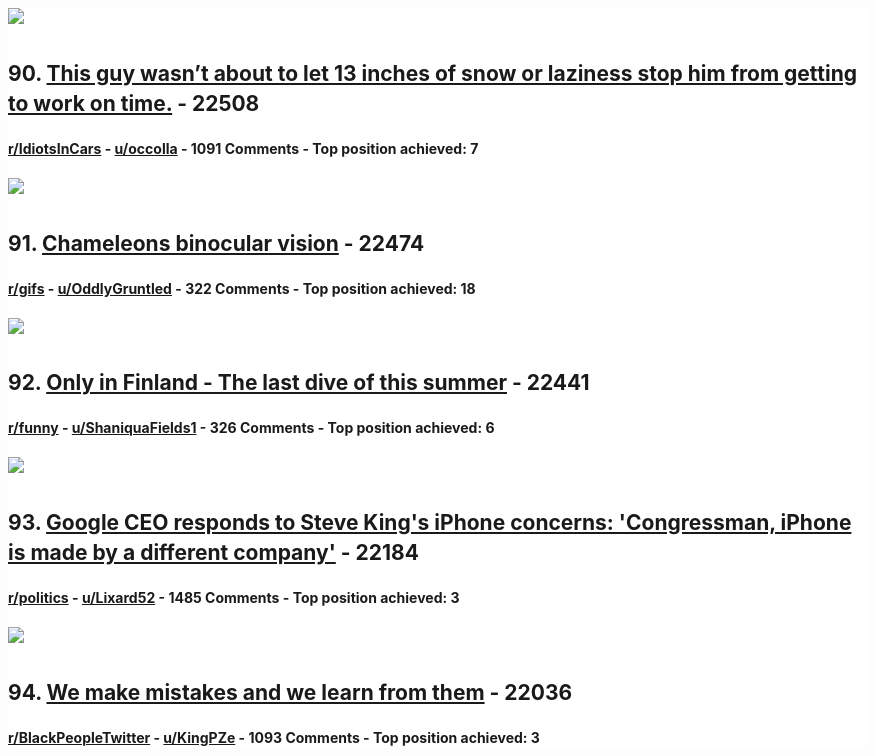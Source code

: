 <a href="https://i.redd.it/38fx9x4bc2601.png"><img src="https://b.thumbs.redditmedia.com/SvVZnMXl7m42k62q54oIcGakS_wGXnfNAXC_8TYNxWc.jpg"></img></a>

## 90. [This guy wasn’t about to let 13 inches of snow or laziness stop him from getting to work on time.](http://reddit.com/r/IdiotsInCars/comments/a57qxt/this_guy_wasnt_about_to_let_13_inches_of_snow_or/) - 22508
#### [r/IdiotsInCars](http://reddit.com/r/IdiotsInCars) - [u/occolla](http://reddit.com/u/occolla) - 1091 Comments - Top position achieved: 7

<a href="https://i.imgur.com/SAUHUbi.jpg"><img src="https://b.thumbs.redditmedia.com/4YUZaOpDerEvdps1leOIjpwZac2xdsurUg7Csu9PuYw.jpg"></img></a>

## 91. [Chameleons binocular vision](http://reddit.com/r/gifs/comments/a59ls4/chameleons_binocular_vision/) - 22474
#### [r/gifs](http://reddit.com/r/gifs) - [u/OddlyGruntled](http://reddit.com/u/OddlyGruntled) - 322 Comments - Top position achieved: 18

<a href="https://i.imgur.com/yevbwdC.gifv"><img src="https://b.thumbs.redditmedia.com/1lRYEX7dlqOYnzJr35WECVwzTciSMqHvOaVn1IQjDHQ.jpg"></img></a>

## 92. [Only in Finland - The last dive of this summer](http://reddit.com/r/funny/comments/a56002/only_in_finland_the_last_dive_of_this_summer/) - 22441
#### [r/funny](http://reddit.com/r/funny) - [u/ShaniquaFields1](http://reddit.com/u/ShaniquaFields1) - 326 Comments - Top position achieved: 6

<a href="https://i.imgur.com/2gBKPk3.gifv"><img src="https://b.thumbs.redditmedia.com/MjrL8exdg6bNMQtsCJ-3LDxiy6_LND12r4uD0SWANTA.jpg"></img></a>

## 93. [Google CEO responds to Steve King's iPhone concerns: 'Congressman, iPhone is made by a different company'](http://reddit.com/r/politics/comments/a5aglf/google_ceo_responds_to_steve_kings_iphone/) - 22184
#### [r/politics](http://reddit.com/r/politics) - [u/Lixard52](http://reddit.com/u/Lixard52) - 1485 Comments - Top position achieved: 3

<a href="https://thehill.com/policy/technology/420838-google-ceo-responds-to-steve-king-concerns-about-granddaughters-iphone"><img src="https://b.thumbs.redditmedia.com/1csKeCuJ-LaEQpL5xRceWQaRSrMEjCuz37mu1qlHsKI.jpg"></img></a>

## 94. [We make mistakes and we learn from them](http://reddit.com/r/BlackPeopleTwitter/comments/a56lmd/we_make_mistakes_and_we_learn_from_them/) - 22036
#### [r/BlackPeopleTwitter](http://reddit.com/r/BlackPeopleTwitter) - [u/KingPZe](http://reddit.com/u/KingPZe) - 1093 Comments - Top position achieved: 3
